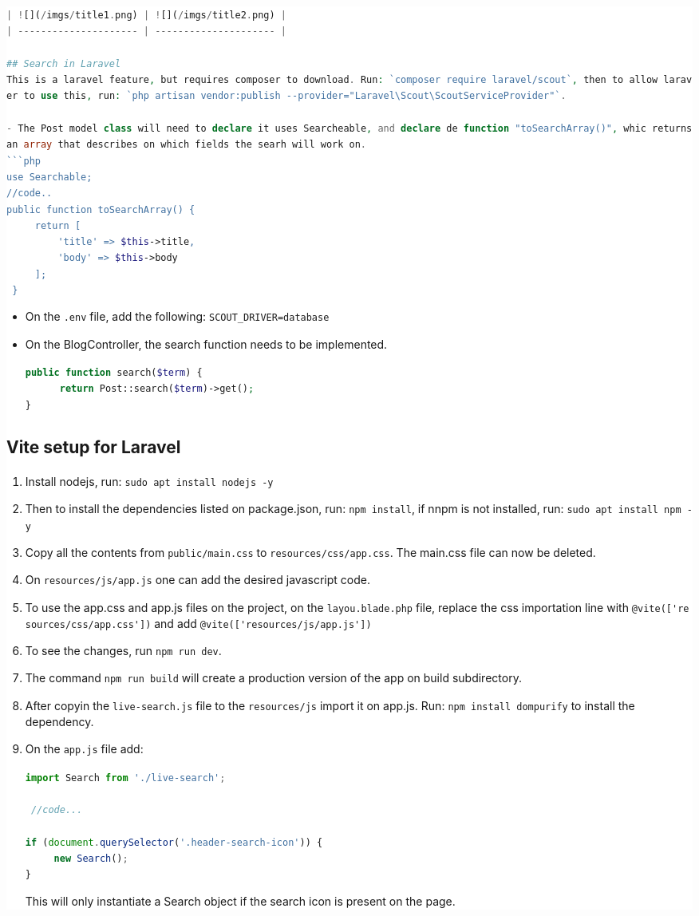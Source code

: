    ```php
| ![](/imgs/title1.png) | ![](/imgs/title2.png) |
| --------------------- | --------------------- |

## Search in Laravel
This is a laravel feature, but requires composer to download. Run: `composer require laravel/scout`, then to allow laraver to use this, run: `php artisan vendor:publish --provider="Laravel\Scout\ScoutServiceProvider"`. 

- The Post model class will need to declare it uses Searcheable, and declare de function "toSearchArray()", whic returns an array that describes on which fields the searh will work on.
  ```php
  use Searchable;
   //code..
  public function toSearchArray() {
		return [
			'title' => $this->title,
			'body' => $this->body
		];
	}
  ```
- On the `.env` file, add the following: `SCOUT_DRIVER=database`

- On the BlogController, the search function needs to be implemented. 
  ```php
  public function search($term) {
		return Post::search($term)->get();
  }
  ```
## Vite setup for Laravel
1. Install nodejs, run: `sudo apt install nodejs -y`

2. Then to install the dependencies listed on package.json, run: `npm install`, if nnpm is not installed, run: `sudo apt install npm -y`

3. Copy all the contents from `public/main.css` to `resources/css/app.css`. The main.css file can now be deleted. 

4. On `resources/js/app.js` one can add the desired javascript code.

5. To use the app.css and app.js files on the project, on the `layou.blade.php` file, replace the css importation line with `@vite(['resources/css/app.css'])` and add `@vite(['resources/js/app.js'])`

6. To see the changes, run `npm run dev`.

7. The command `npm run build` will create a production version of the app on build subdirectory.

8. After copyin the `live-search.js` file to the `resources/js` import it on app.js. Run: `npm install dompurify` to install the dependency.

9. On  the `app.js` file add:
   ```javascript
   import Search from './live-search';

	//code...

   if (document.querySelector('.header-search-icon')) {
		new Search();
   }
   ```
   This will only instantiate a Search object if the search icon is present on the page.
